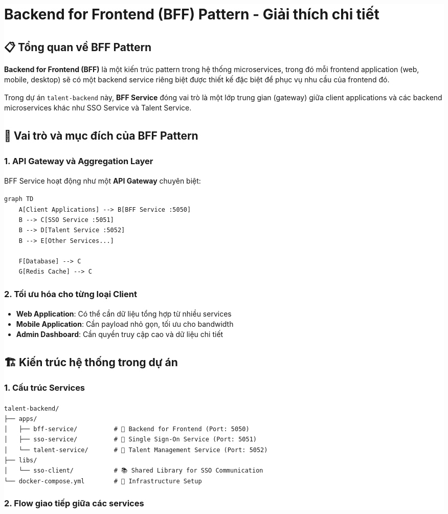 # Backend for Frontend (BFF) Pattern - Giải thích chi tiết

## 📋 Tổng quan về BFF Pattern

**Backend for Frontend (BFF)** là một kiến trúc pattern trong hệ thống microservices, trong đó mỗi frontend application (web, mobile, desktop) sẽ có một backend service riêng biệt được thiết kế đặc biệt để phục vụ nhu cầu của frontend đó.

Trong dự án `talent-backend` này, **BFF Service** đóng vai trò là một lớp trung gian (gateway) giữa client applications và các backend microservices khác như SSO Service và Talent Service.

## 🎯 Vai trò và mục đích của BFF Pattern

### 1. **API Gateway và Aggregation Layer**

BFF Service hoạt động như một **API Gateway** chuyên biệt:

```mermaid
graph TD
    A[Client Applications] --> B[BFF Service :5050]
    B --> C[SSO Service :5051]
    B --> D[Talent Service :5052]
    B --> E[Other Services...]

    F[Database] --> C
    G[Redis Cache] --> C
```

### 2. **Tối ưu hóa cho từng loại Client**

- **Web Application**: Có thể cần dữ liệu tổng hợp từ nhiều services
- **Mobile Application**: Cần payload nhỏ gọn, tối ưu cho bandwidth
- **Admin Dashboard**: Cần quyền truy cập cao và dữ liệu chi tiết

## 🏗️ Kiến trúc hệ thống trong dự án

### 1. **Cấu trúc Services**

```
talent-backend/
├── apps/
│   ├── bff-service/          # 🎯 Backend for Frontend (Port: 5050)
│   ├── sso-service/          # 🔐 Single Sign-On Service (Port: 5051)
│   └── talent-service/       # 👥 Talent Management Service (Port: 5052)
├── libs/
│   └── sso-client/           # 📚 Shared Library for SSO Communication
└── docker-compose.yml        # 🐳 Infrastructure Setup
```

### 2. **Flow giao tiếp giữa các services**
